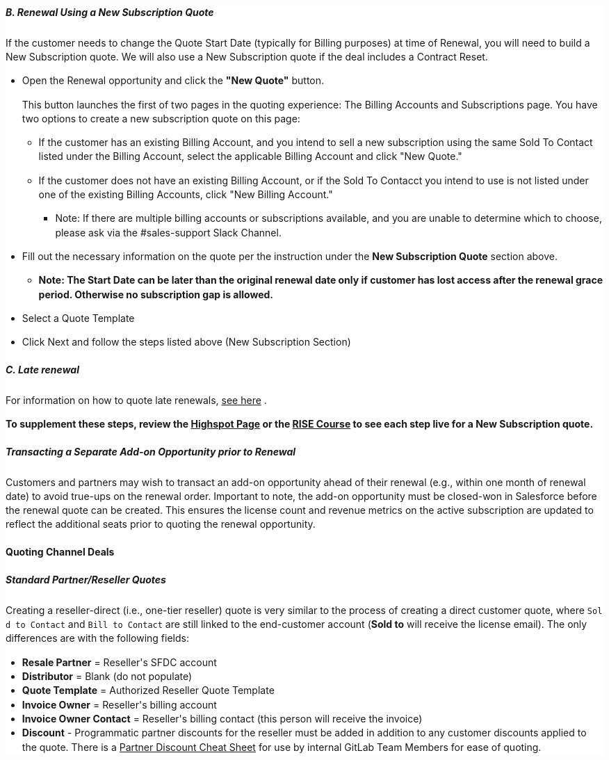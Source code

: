 ##### **B. Renewal Using a New Subscription Quote**

If the customer needs to change the Quote Start Date (typically for Billing purposes) at time of Renewal, you will need to build a New Subscription quote. We will also use a New Subscription quote if the deal includes a Contract Reset.

- Open the Renewal opportunity and click the **"New Quote"** button.

  This button launches the first of two pages in the quoting experience: The Billing Accounts and Subscriptions page. You have two options to create a new subscription quote on this page:

  - If the customer has an existing Billing Account, and you intend to sell a new subscription using the same Sold To Contact listed under the Billing Account, select the applicable Billing Account and click "New Quote."
  - If the customer does not have an existing Billing Account, or if the Sold To Contacct you intend to use is not listed under one of the existing Billing Accounts, click "New Billing Account."

    - Note: If there are multiple billing accounts or subscriptions available, and you are unable to determine which to choose, please ask via the #sales-support Slack Channel.

- Fill out the necessary information on the quote per the instruction under the **New Subscription Quote** section above.
  - **Note: The Start Date can be later than the original renewal date only if customer has lost access after the renewal grace period. Otherwise no subscription gap is allowed.**
- Select a Quote Template
- Click Next and follow the steps listed above (New Subscription Section)

##### **C. Late renewal**

For information on how to quote late renewals, [see here](/handbook/sales/field-operations/order-processing/#late-renewals) .

**To supplement these steps, review the [Highspot Page](https://gitlab.highspot.com/items/63c04679ce74a0ae63ca5e49) or the [RISE Course](https://rise.articulate.com/share/HzJgdaWzK1C_SwlMSCwQchgV9PbpRNvi#/) to see each step live for a New Subscription quote.**

##### **Transacting a Separate Add-on Opportunity prior to Renewal**

Customers and partners may wish to transact an add-on opportunity ahead of their renewal (e.g., within one month of renewal date) to avoid true-ups on the renewal order. Important to note, the add-on opportunity must be closed-won in Salesforce before the renewal quote can be created. This ensures the license count and revenue metrics on the active subscription are updated to reflect the additional seats prior to quoting the renewal opportunity.

#### Quoting Channel Deals

##### Standard Partner/Reseller Quotes

Creating a reseller-direct (i.e., one-tier reseller) quote is very similar to the process of creating a direct customer quote, where `Sold to Contact` and `Bill to Contact` are still linked to the end-customer account (**Sold to** will receive the license email). The only differences are with the following fields:

- **Resale Partner** = Reseller's SFDC account
- **Distributor** = Blank (do not populate)
- **Quote Template** = Authorized Reseller Quote Template
- **Invoice Owner** = Reseller's billing account
- **Invoice Owner Contact** = Reseller's billing contact (this person will receive the invoice)
- **Discount** - Programmatic partner discounts for the reseller must be added in addition to any customer discounts applied to the quote. There is a [Partner Discount Cheat Sheet](https://docs.google.com/document/d/1qiT_2EsnL20c4w0hyZ_CGaJQIzj8CSCsHERoR80cwws/edit?usp=sharing) for use by internal GitLab Team Members for ease of quoting.

